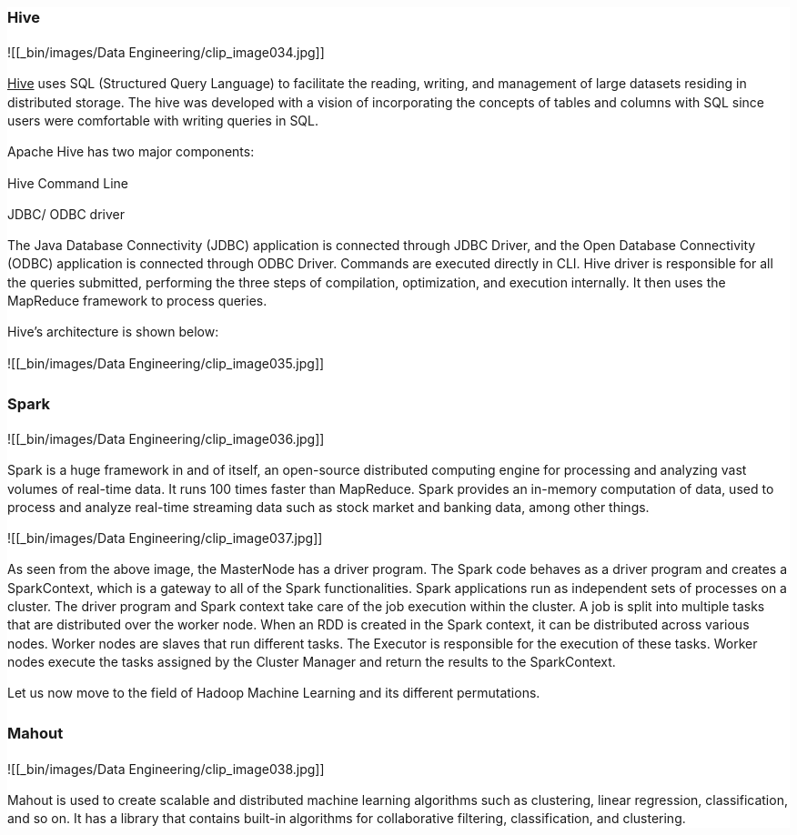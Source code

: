 ### Hive

![[_bin/images/Data Engineering/clip_image034.jpg]]

[Hive](https://www.simplilearn.com/tutorials/hadoop-tutorial/hive "Hive") uses SQL (Structured Query Language) to facilitate the reading, writing, and management of large datasets residing in distributed storage. The hive was developed with a vision of incorporating the concepts of tables and columns with SQL since users were comfortable with writing queries in SQL. 

Apache Hive has two major components:

Hive Command Line  

JDBC/ ODBC driver

The Java Database Connectivity (JDBC) application is connected through JDBC Driver, and the Open Database Connectivity (ODBC) application is connected through ODBC Driver. Commands are executed directly in CLI. Hive driver is responsible for all the queries submitted, performing the three steps of compilation, optimization, and execution internally. It then uses the MapReduce framework to process queries.

Hive’s architecture is shown below:

![[_bin/images/Data Engineering/clip_image035.jpg]]

### Spark

![[_bin/images/Data Engineering/clip_image036.jpg]]

Spark is a huge framework in and of itself, an open-source distributed computing engine for processing and analyzing vast volumes of real-time data. It runs 100 times faster than MapReduce. Spark provides an in-memory computation of data, used to process and analyze real-time streaming data such as stock market and banking data, among other things.

![[_bin/images/Data Engineering/clip_image037.jpg]]

As seen from the above image, the MasterNode has a driver program. The Spark code behaves as a driver program and creates a SparkContext, which is a gateway to all of the Spark functionalities. Spark applications run as independent sets of processes on a cluster. The driver program and Spark context take care of the job execution within the cluster. A job is split into multiple tasks that are distributed over the worker node. When an RDD is created in the Spark context, it can be distributed across various nodes. Worker nodes are slaves that run different tasks. The Executor is responsible for the execution of these tasks. Worker nodes execute the tasks assigned by the Cluster Manager and return the results to the SparkContext.

Let us now move to the field of Hadoop Machine Learning and its different permutations. 

### Mahout

![[_bin/images/Data Engineering/clip_image038.jpg]]

Mahout is used to create scalable and distributed machine learning algorithms such as clustering, linear regression, classification, and so on. It has a library that contains built-in algorithms for collaborative filtering, classification, and clustering.  
  